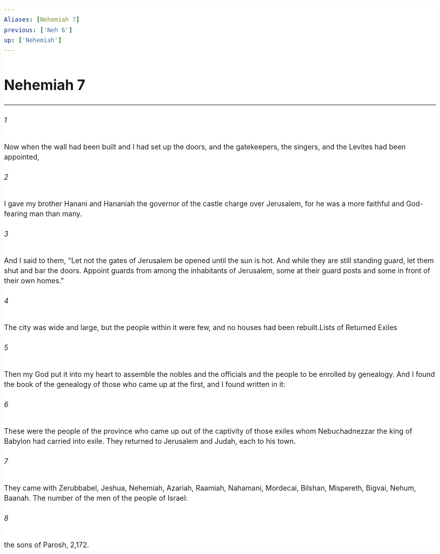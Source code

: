 ```yaml
---
Aliases: [Nehemiah 7]
previous: ['Neh 6']
up: ['Nehemiah']
---
```

# Nehemiah 7

***

 

###### 1 
Now when the wall had been built and I had set up the doors, and the gatekeepers, the singers, and the Levites had been appointed, 
 

###### 2 
I gave my brother Hanani and Hananiah the governor of the castle charge over Jerusalem, for he was a more faithful and God-fearing man than many. 
 

###### 3 
And I said to them, "Let not the gates of Jerusalem be opened until the sun is hot. And while they are still standing guard, let them shut and bar the doors. Appoint guards from among the inhabitants of Jerusalem, some at their guard posts and some in front of their own homes." 
 

###### 4 
The city was wide and large, but the people within it were few, and no houses had been rebuilt.Lists of Returned Exiles
 
 

###### 5 
Then my God put it into my heart to assemble the nobles and the officials and the people to be enrolled by genealogy. And I found the book of the genealogy of those who came up at the first, and I found written in it:
 
 

###### 6 
These were the people of the province who came up out of the captivity of those exiles whom Nebuchadnezzar the king of Babylon had carried into exile. They returned to Jerusalem and Judah, each to his town. 
 

###### 7 
They came with Zerubbabel, Jeshua, Nehemiah, Azariah, Raamiah, Nahamani, Mordecai, Bilshan, Mispereth, Bigvai, Nehum, Baanah.
 The number of the men of the people of Israel: 
 

###### 8 
the sons of Parosh, 2,172. 
 